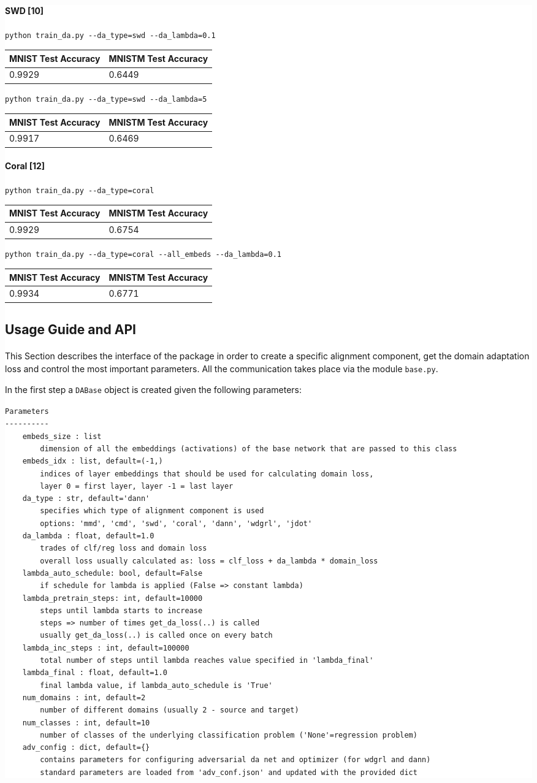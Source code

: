 
#### SWD [10]

`python train_da.py --da_type=swd --da_lambda=0.1`

MNIST Test Accuracy | MNISTM Test Accuracy
--- | --- |
0.9929 | 0.6449

`python train_da.py --da_type=swd --da_lambda=5`

MNIST Test Accuracy | MNISTM Test Accuracy
--- | --- |
0.9917 | 0.6469

#### Coral [12]

`python train_da.py --da_type=coral`

MNIST Test Accuracy | MNISTM Test Accuracy
--- | --- |
0.9929 | 0.6754

`python train_da.py --da_type=coral --all_embeds --da_lambda=0.1`

MNIST Test Accuracy | MNISTM Test Accuracy
--- | --- |
0.9934 | 0.6771

## Usage Guide and API 

This Section describes the interface of the package in order to create a specific alignment component, get the domain 
adaptation loss and control the most important parameters. All the communication takes place via the module ``base.py``.

In the first step a ```DABase``` object is created given the following parameters:

    Parameters
    ----------
        embeds_size : list
            dimension of all the embeddings (activations) of the base network that are passed to this class
        embeds_idx : list, default=(-1,)
            indices of layer embeddings that should be used for calculating domain loss,
            layer 0 = first layer, layer -1 = last layer
        da_type : str, default='dann'
            specifies which type of alignment component is used
            options: 'mmd', 'cmd', 'swd', 'coral', 'dann', 'wdgrl', 'jdot'
        da_lambda : float, default=1.0
            trades of clf/reg loss and domain loss
            overall loss usually calculated as: loss = clf_loss + da_lambda * domain_loss
        lambda_auto_schedule: bool, default=False
            if schedule for lambda is applied (False => constant lambda)
        lambda_pretrain_steps: int, default=10000
            steps until lambda starts to increase
            steps => number of times get_da_loss(..) is called
            usually get_da_loss(..) is called once on every batch
        lambda_inc_steps : int, default=100000
            total number of steps until lambda reaches value specified in 'lambda_final'
        lambda_final : float, default=1.0
            final lambda value, if lambda_auto_schedule is 'True'
        num_domains : int, default=2
            number of different domains (usually 2 - source and target)
        num_classes : int, default=10
            number of classes of the underlying classification problem ('None'=regression problem)
        adv_config : dict, default={}
            contains parameters for configuring adversarial da net and optimizer (for wdgrl and dann)
            standard parameters are loaded from 'adv_conf.json' and updated with the provided dict